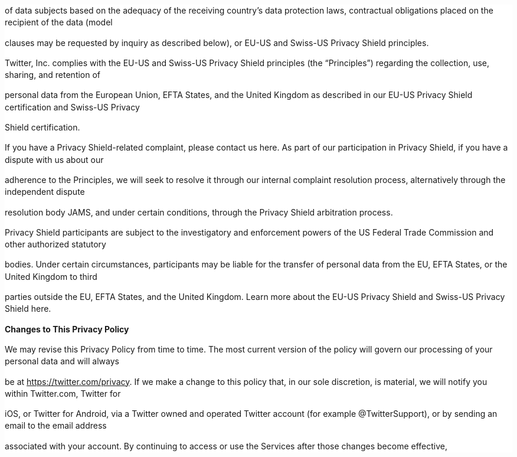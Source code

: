 
of data subjects based on the adequacy of the receiving country’s data protection laws, contractual obligations placed on the recipient of the data (model


clauses may be requested by inquiry as described below), or EU-US and Swiss-US Privacy Shield principles.


 



Twitter, Inc. complies with the EU-US and Swiss-US Privacy Shield principles (the “Principles”) regarding the collection, use, sharing, and retention of


personal data from the European Union, EFTA States, and the United Kingdom as described in our EU-US Privacy Shield certification and Swiss-US Privacy


Shield certification.


If you have a Privacy Shield-related complaint, please contact us here. As part of our participation in Privacy Shield, if you have a dispute with us about our


adherence to the Principles, we will seek to resolve it through our internal complaint resolution process, alternatively through the independent dispute


resolution body JAMS, and under certain conditions, through the Privacy Shield arbitration process.


Privacy Shield participants are subject to the investigatory and enforcement powers of the US Federal Trade Commission and other authorized statutory


bodies. Under certain circumstances, participants may be liable for the transfer of personal data from the EU, EFTA States, or the United Kingdom to third


parties outside the EU, EFTA States, and the United Kingdom. Learn more about the EU-US Privacy Shield and Swiss-US Privacy Shield here.


 


**Changes to This Privacy Policy**


We may revise this Privacy Policy from time to time. The most current version of the policy will govern our processing of your personal data and will always


be at https://twitter.com/privacy. If we make a change to this policy that, in our sole discretion, is material, we will notify you within Twitter.com, Twitter for


iOS, or Twitter for Android, via a Twitter owned and operated Twitter account (for example @TwitterSupport), or by sending an email to the email address


associated with your account. By continuing to access or use the Services after those changes become effective, 

